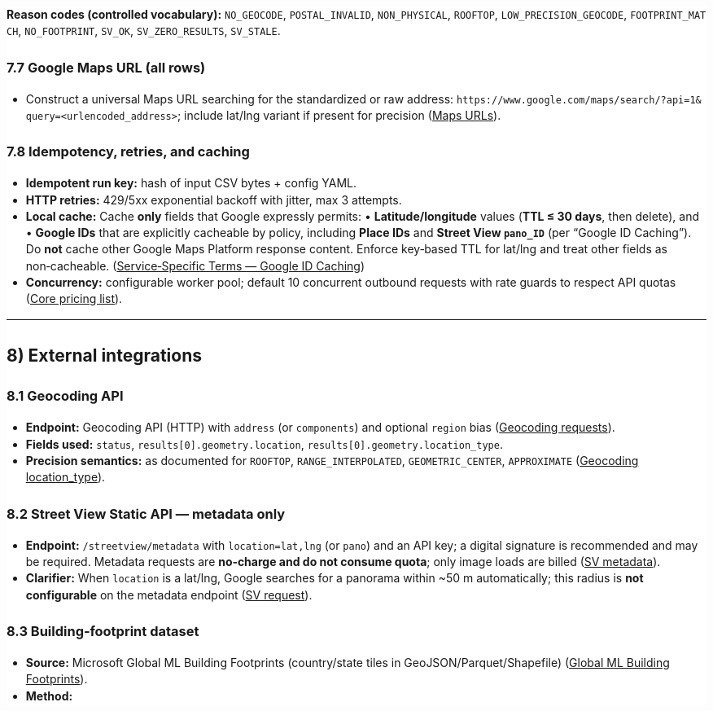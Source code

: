 **Reason codes (controlled vocabulary):**
`NO_GEOCODE`, `POSTAL_INVALID`, `NON_PHYSICAL`, `ROOFTOP`, `LOW_PRECISION_GEOCODE`, `FOOTPRINT_MATCH`, `NO_FOOTPRINT`, `SV_OK`, `SV_ZERO_RESULTS`, `SV_STALE`.

### 7.7 Google Maps URL (all rows)

* Construct a universal Maps URL searching for the standardized or raw address:
  `https://www.google.com/maps/search/?api=1&query=<urlencoded_address>`; include lat/lng variant if present for precision ([Maps URLs](https://developers.google.com/maps/documentation/urls/get-started)).

### 7.8 Idempotency, retries, and caching

* **Idempotent run key:** hash of input CSV bytes + config YAML.
* **HTTP retries:** 429/5xx exponential backoff with jitter, max 3 attempts.
* **Local cache:** Cache **only** fields that Google expressly permits:
  • **Latitude/longitude** values (**TTL ≤ 30 days**, then delete), and
  • **Google IDs** that are explicitly cacheable by policy, including **Place IDs** and **Street View `pano_ID`** (per “Google ID Caching”).
  Do **not** cache other Google Maps Platform response content. Enforce key‑based TTL for lat/lng and treat other fields as non‑cacheable. ([Service‑Specific Terms — Google ID Caching](https://cloud.google.com/maps-platform/terms/maps-service-terms))
* **Concurrency:** configurable worker pool; default 10 concurrent outbound requests with rate guards to respect API quotas ([Core pricing list](https://developers.google.com/maps/billing-and-pricing/pricing)).

---

## 8) External integrations

### 8.1 Geocoding API

* **Endpoint:** Geocoding API (HTTP) with `address` (or `components`) and optional `region` bias ([Geocoding requests](https://developers.google.com/maps/documentation/geocoding/requests-geocoding)).
* **Fields used:** `status`, `results[0].geometry.location`, `results[0].geometry.location_type`.
* **Precision semantics:** as documented for `ROOFTOP`, `RANGE_INTERPOLATED`, `GEOMETRIC_CENTER`, `APPROXIMATE` ([Geocoding location_type](https://developers.google.com/maps/documentation/javascript/geocoding)).

### 8.2 Street View Static API — **metadata only**

* **Endpoint:** `/streetview/metadata` with `location=lat,lng` (or `pano`) and an API key; a digital signature is recommended and may be required. Metadata requests are **no‑charge and do not consume quota**; only image loads are billed ([SV metadata](https://developers.google.com/maps/documentation/streetview/metadata)).
* **Clarifier:** When `location` is a lat/lng, Google searches for a panorama within ~50 m automatically; this radius is **not configurable** on the metadata endpoint ([SV request](https://developers.google.com/maps/documentation/streetview/request-streetview)).

### 8.3 Building‑footprint dataset

* **Source:** Microsoft Global ML Building Footprints (country/state tiles in GeoJSON/Parquet/Shapefile) ([Global ML Building Footprints](https://github.com/microsoft/GlobalMLBuildingFootprints)).
* **Method:**
